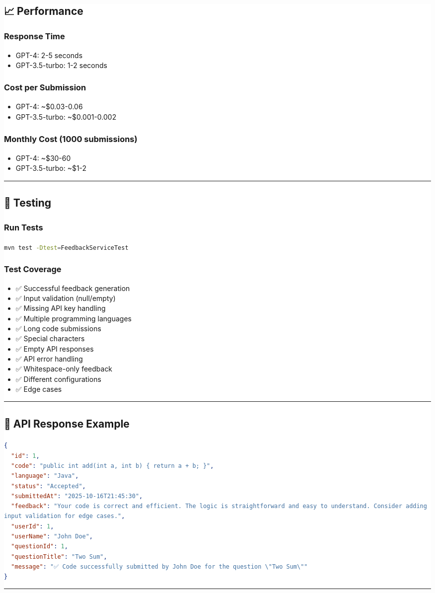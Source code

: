 
## 📈 Performance

### Response Time
- GPT-4: 2-5 seconds
- GPT-3.5-turbo: 1-2 seconds

### Cost per Submission
- GPT-4: ~$0.03-0.06
- GPT-3.5-turbo: ~$0.001-0.002

### Monthly Cost (1000 submissions)
- GPT-4: ~$30-60
- GPT-3.5-turbo: ~$1-2

---

## 🧪 Testing

### Run Tests
```bash
mvn test -Dtest=FeedbackServiceTest
```

### Test Coverage
- ✅ Successful feedback generation
- ✅ Input validation (null/empty)
- ✅ Missing API key handling
- ✅ Multiple programming languages
- ✅ Long code submissions
- ✅ Special characters
- ✅ Empty API responses
- ✅ API error handling
- ✅ Whitespace-only feedback
- ✅ Different configurations
- ✅ Edge cases

---

## 📝 API Response Example

```json
{
  "id": 1,
  "code": "public int add(int a, int b) { return a + b; }",
  "language": "Java",
  "status": "Accepted",
  "submittedAt": "2025-10-16T21:45:30",
  "feedback": "Your code is correct and efficient. The logic is straightforward and easy to understand. Consider adding input validation for edge cases.",
  "userId": 1,
  "userName": "John Doe",
  "questionId": 1,
  "questionTitle": "Two Sum",
  "message": "✅ Code successfully submitted by John Doe for the question \"Two Sum\""
}
```

---